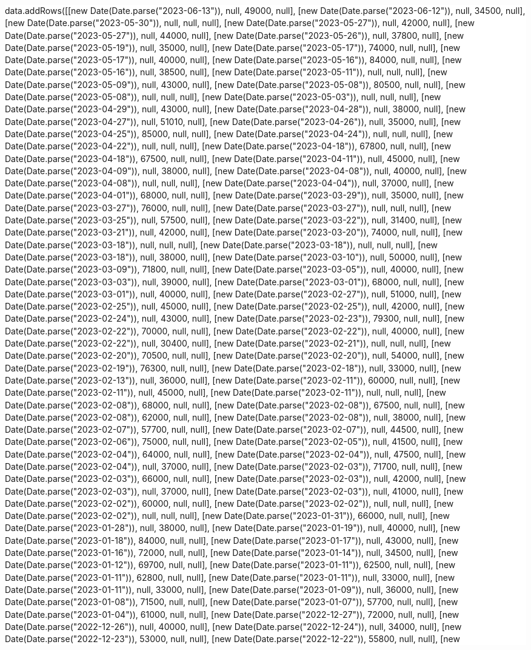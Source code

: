 
data.addRows([[new Date(Date.parse("2023-06-13")), null, 49000, null], [new Date(Date.parse("2023-06-12")), null, 34500, null], [new Date(Date.parse("2023-05-30")), null, null, null], [new Date(Date.parse("2023-05-27")), null, 42000, null], [new Date(Date.parse("2023-05-27")), null, 44000, null], [new Date(Date.parse("2023-05-26")), null, 37800, null], [new Date(Date.parse("2023-05-19")), null, 35000, null], [new Date(Date.parse("2023-05-17")), 74000, null, null], [new Date(Date.parse("2023-05-17")), null, 40000, null], [new Date(Date.parse("2023-05-16")), 84000, null, null], [new Date(Date.parse("2023-05-16")), null, 38500, null], [new Date(Date.parse("2023-05-11")), null, null, null], [new Date(Date.parse("2023-05-09")), null, 43000, null], [new Date(Date.parse("2023-05-08")), 80500, null, null], [new Date(Date.parse("2023-05-08")), null, null, null], [new Date(Date.parse("2023-05-03")), null, null, null], [new Date(Date.parse("2023-04-29")), null, 43000, null], [new Date(Date.parse("2023-04-28")), null, 38000, null], [new Date(Date.parse("2023-04-27")), null, 51010, null], [new Date(Date.parse("2023-04-26")), null, 35000, null], [new Date(Date.parse("2023-04-25")), 85000, null, null], [new Date(Date.parse("2023-04-24")), null, null, null], [new Date(Date.parse("2023-04-22")), null, null, null], [new Date(Date.parse("2023-04-18")), 67800, null, null], [new Date(Date.parse("2023-04-18")), 67500, null, null], [new Date(Date.parse("2023-04-11")), null, 45000, null], [new Date(Date.parse("2023-04-09")), null, 38000, null], [new Date(Date.parse("2023-04-08")), null, 40000, null], [new Date(Date.parse("2023-04-08")), null, null, null], [new Date(Date.parse("2023-04-04")), null, 37000, null], [new Date(Date.parse("2023-04-01")), 68000, null, null], [new Date(Date.parse("2023-03-29")), null, 35000, null], [new Date(Date.parse("2023-03-27")), 76000, null, null], [new Date(Date.parse("2023-03-27")), null, null, null], [new Date(Date.parse("2023-03-25")), null, 57500, null], [new Date(Date.parse("2023-03-22")), null, 31400, null], [new Date(Date.parse("2023-03-21")), null, 42000, null], [new Date(Date.parse("2023-03-20")), 74000, null, null], [new Date(Date.parse("2023-03-18")), null, null, null], [new Date(Date.parse("2023-03-18")), null, null, null], [new Date(Date.parse("2023-03-18")), null, 38000, null], [new Date(Date.parse("2023-03-10")), null, 50000, null], [new Date(Date.parse("2023-03-09")), 71800, null, null], [new Date(Date.parse("2023-03-05")), null, 40000, null], [new Date(Date.parse("2023-03-03")), null, 39000, null], [new Date(Date.parse("2023-03-01")), 68000, null, null], [new Date(Date.parse("2023-03-01")), null, 40000, null], [new Date(Date.parse("2023-02-27")), null, 51000, null], [new Date(Date.parse("2023-02-25")), null, 45000, null], [new Date(Date.parse("2023-02-25")), null, 42000, null], [new Date(Date.parse("2023-02-24")), null, 43000, null], [new Date(Date.parse("2023-02-23")), 79300, null, null], [new Date(Date.parse("2023-02-22")), 70000, null, null], [new Date(Date.parse("2023-02-22")), null, 40000, null], [new Date(Date.parse("2023-02-22")), null, 30400, null], [new Date(Date.parse("2023-02-21")), null, null, null], [new Date(Date.parse("2023-02-20")), 70500, null, null], [new Date(Date.parse("2023-02-20")), null, 54000, null], [new Date(Date.parse("2023-02-19")), 76300, null, null], [new Date(Date.parse("2023-02-18")), null, 33000, null], [new Date(Date.parse("2023-02-13")), null, 36000, null], [new Date(Date.parse("2023-02-11")), 60000, null, null], [new Date(Date.parse("2023-02-11")), null, 45000, null], [new Date(Date.parse("2023-02-11")), null, null, null], [new Date(Date.parse("2023-02-08")), 68000, null, null], [new Date(Date.parse("2023-02-08")), 67500, null, null], [new Date(Date.parse("2023-02-08")), 62000, null, null], [new Date(Date.parse("2023-02-08")), null, 38000, null], [new Date(Date.parse("2023-02-07")), 57700, null, null], [new Date(Date.parse("2023-02-07")), null, 44500, null], [new Date(Date.parse("2023-02-06")), 75000, null, null], [new Date(Date.parse("2023-02-05")), null, 41500, null], [new Date(Date.parse("2023-02-04")), 64000, null, null], [new Date(Date.parse("2023-02-04")), null, 47500, null], [new Date(Date.parse("2023-02-04")), null, 37000, null], [new Date(Date.parse("2023-02-03")), 71700, null, null], [new Date(Date.parse("2023-02-03")), 66000, null, null], [new Date(Date.parse("2023-02-03")), null, 42000, null], [new Date(Date.parse("2023-02-03")), null, 37000, null], [new Date(Date.parse("2023-02-03")), null, 41000, null], [new Date(Date.parse("2023-02-02")), 60000, null, null], [new Date(Date.parse("2023-02-02")), null, null, null], [new Date(Date.parse("2023-02-02")), null, null, null], [new Date(Date.parse("2023-01-31")), 66000, null, null], [new Date(Date.parse("2023-01-28")), null, 38000, null], [new Date(Date.parse("2023-01-19")), null, 40000, null], [new Date(Date.parse("2023-01-18")), 84000, null, null], [new Date(Date.parse("2023-01-17")), null, 43000, null], [new Date(Date.parse("2023-01-16")), 72000, null, null], [new Date(Date.parse("2023-01-14")), null, 34500, null], [new Date(Date.parse("2023-01-12")), 69700, null, null], [new Date(Date.parse("2023-01-11")), 62500, null, null], [new Date(Date.parse("2023-01-11")), 62800, null, null], [new Date(Date.parse("2023-01-11")), null, 33000, null], [new Date(Date.parse("2023-01-11")), null, 33000, null], [new Date(Date.parse("2023-01-09")), null, 36000, null], [new Date(Date.parse("2023-01-08")), 71500, null, null], [new Date(Date.parse("2023-01-07")), 57700, null, null], [new Date(Date.parse("2023-01-04")), 61000, null, null], [new Date(Date.parse("2022-12-27")), 72000, null, null], [new Date(Date.parse("2022-12-26")), null, 40000, null], [new Date(Date.parse("2022-12-24")), null, 34000, null], [new Date(Date.parse("2022-12-23")), 53000, null, null], [new Date(Date.parse("2022-12-22")), 55800, null, null], [new